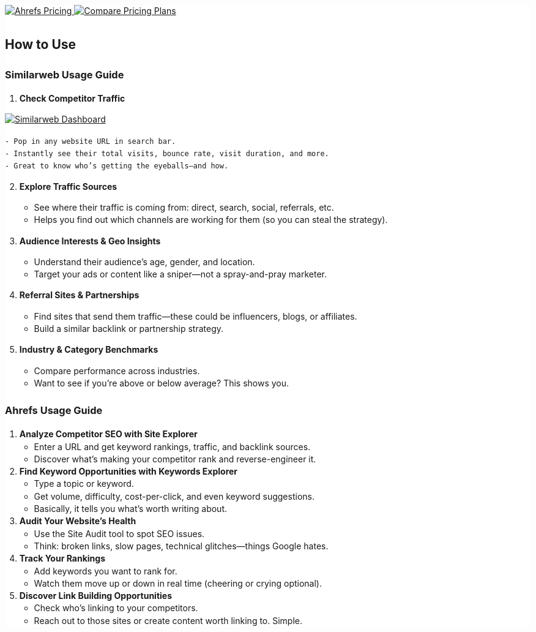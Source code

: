 <a href="https://afftrend.com/ahrefs">
  <img src="https://drive.google.com/uc?export=view&id=1TKAlTwrUeKsSRw4xgjsP4D-49_jz-W-a"  alt="Ahrefs Pricing">
</a>

<a href="https://afftrend.com/similarwebvsahrefs"> 
<img src="https://drive.google.com/uc?export=view&id=1mdffWcd3DvUaZL-rR-TEsvkTFz-ljfKZ" alt="Compare Pricing Plans"> 
</a>

## **How to Use**

### **Similarweb Usage Guide**

1. **Check Competitor Traffic**

 <a href="https://afftrend.com/similarweb">
  <img src="https://drive.google.com/uc?export=view&id=1P3wuF2S4e0Z1Ekb4zIct4nCy456-e9qR"  alt="Similarweb Dashboard">
</a>

    - Pop in any website URL in search bar.
    - Instantly see their total visits, bounce rate, visit duration, and more.
    - Great to know who’s getting the eyeballs—and how.

2. **Explore Traffic Sources**
    - See where their traffic is coming from: direct, search, social, referrals, etc.
    - Helps you find out which channels are working for them (so you can steal the strategy).
    
3. **Audience Interests & Geo Insights**
    - Understand their audience’s age, gender, and location.
    - Target your ads or content like a sniper—not a spray-and-pray marketer.
      
4. **Referral Sites & Partnerships**
    - Find sites that send them traffic—these could be influencers, blogs, or affiliates.
    - Build a similar backlink or partnership strategy.
      
5. **Industry & Category Benchmarks**
    - Compare performance across industries.
    - Want to see if you’re above or below average? This shows you.

### Ahrefs Usage Guide

1. **Analyze Competitor SEO with Site Explorer**
    - Enter a URL and get keyword rankings, traffic, and backlink sources.
    - Discover what’s making your competitor rank and reverse-engineer it. 
2. **Find Keyword Opportunities with Keywords Explorer**
    - Type a topic or keyword.
    - Get volume, difficulty, cost-per-click, and even keyword suggestions.
    - Basically, it tells you what’s worth writing about.
3. **Audit Your Website’s Health**
    - Use the Site Audit tool to spot SEO issues.
    - Think: broken links, slow pages, technical glitches—things Google hates.
4. **Track Your Rankings**
    - Add keywords you want to rank for.
    - Watch them move up or down in real time (cheering or crying optional).
5. **Discover Link Building Opportunities**
    - Check who’s linking to your competitors.
    - Reach out to those sites or create content worth linking to. Simple.
  